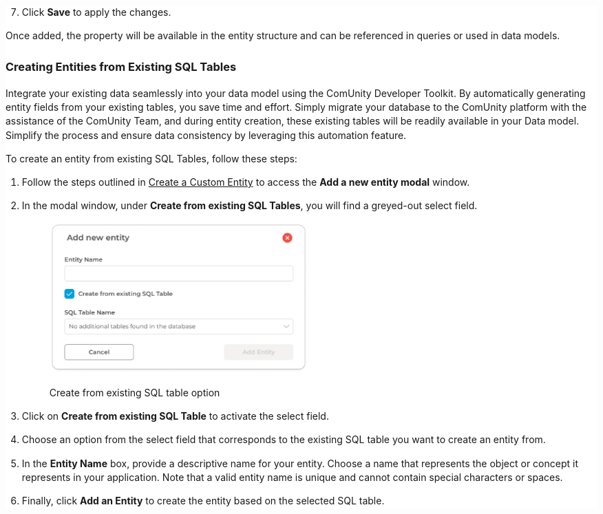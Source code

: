 
7. Click **Save** to apply the changes.

Once added, the property will be available in the entity structure and can be referenced in queries or used in data models.

### Creating Entities from Existing SQL Tables

Integrate your existing data seamlessly into your data model using the ComUnity Developer Toolkit. By automatically generating entity fields from your existing tables, you save time and effort. Simply migrate your database to the ComUnity platform with the assistance of the ComUnity Team, and during entity creation, these existing tables will be readily available in your Data model. Simplify the process and ensure data consistency by leveraging this automation feature.

To create an entity from existing SQL Tables, follow these steps:

1. Follow the steps outlined in [Create a Custom Entity](creating-entities-in-the-data-model-step-by-step-guide.md#create-custom-entities) to access the **Add a new entity modal** window.
2.  In the modal window, under **Create from existing SQL Tables**, you will find a greyed-out select field.



    <div align="left"><figure><img src="../../.gitbook/assets/image (457).png" alt="" width="375"><figcaption><p>Create from existing SQL table option<br></p></figcaption></figure></div>
3. Click on **Create from existing SQL Table** to activate the select field.
4. Choose an option from the select field that corresponds to the existing SQL table you want to create an entity from.
5. In the **Entity Name** box, provide a descriptive name for your entity. Choose a name that represents the object or concept it represents in your application. Note that a valid entity name is unique and cannot contain special characters or spaces.
6. Finally, click **Add an Entity** to create the entity based on the selected SQL table.
